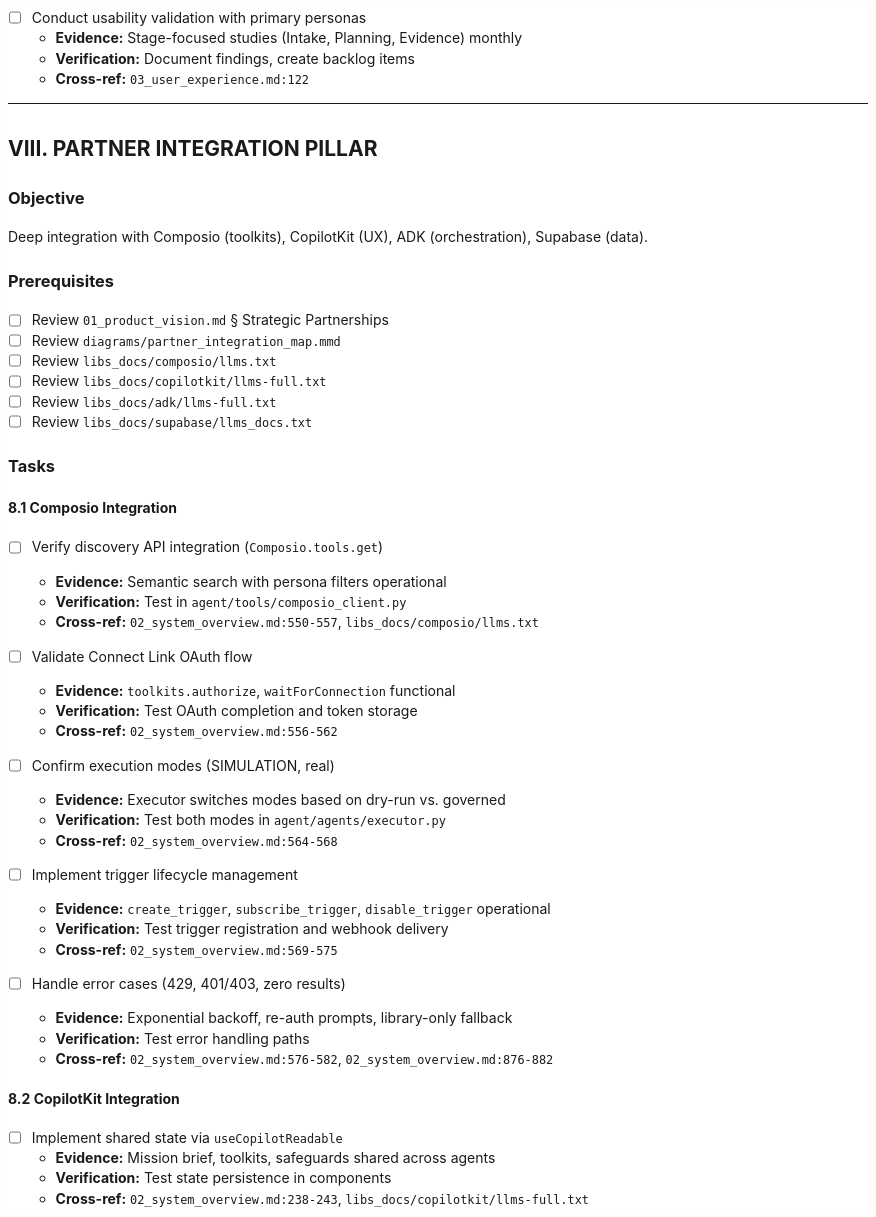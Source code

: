 - [ ] Conduct usability validation with primary personas
  - **Evidence:** Stage-focused studies (Intake, Planning, Evidence) monthly
  - **Verification:** Document findings, create backlog items
  - **Cross-ref:** `03_user_experience.md:122`

---

## VIII. PARTNER INTEGRATION PILLAR

### Objective
Deep integration with Composio (toolkits), CopilotKit (UX), ADK (orchestration), Supabase (data).

### Prerequisites
- [ ] Review `01_product_vision.md` § Strategic Partnerships
- [ ] Review `diagrams/partner_integration_map.mmd`
- [ ] Review `libs_docs/composio/llms.txt`
- [ ] Review `libs_docs/copilotkit/llms-full.txt`
- [ ] Review `libs_docs/adk/llms-full.txt`
- [ ] Review `libs_docs/supabase/llms_docs.txt`

### Tasks

#### 8.1 Composio Integration
- [ ] Verify discovery API integration (`Composio.tools.get`)
  - **Evidence:** Semantic search with persona filters operational
  - **Verification:** Test in `agent/tools/composio_client.py`
  - **Cross-ref:** `02_system_overview.md:550-557`, `libs_docs/composio/llms.txt`

- [ ] Validate Connect Link OAuth flow
  - **Evidence:** `toolkits.authorize`, `waitForConnection` functional
  - **Verification:** Test OAuth completion and token storage
  - **Cross-ref:** `02_system_overview.md:556-562`

- [ ] Confirm execution modes (SIMULATION, real)
  - **Evidence:** Executor switches modes based on dry-run vs. governed
  - **Verification:** Test both modes in `agent/agents/executor.py`
  - **Cross-ref:** `02_system_overview.md:564-568`

- [ ] Implement trigger lifecycle management
  - **Evidence:** `create_trigger`, `subscribe_trigger`, `disable_trigger` operational
  - **Verification:** Test trigger registration and webhook delivery
  - **Cross-ref:** `02_system_overview.md:569-575`

- [ ] Handle error cases (429, 401/403, zero results)
  - **Evidence:** Exponential backoff, re-auth prompts, library-only fallback
  - **Verification:** Test error handling paths
  - **Cross-ref:** `02_system_overview.md:576-582`, `02_system_overview.md:876-882`

#### 8.2 CopilotKit Integration
- [ ] Implement shared state via `useCopilotReadable`
  - **Evidence:** Mission brief, toolkits, safeguards shared across agents
  - **Verification:** Test state persistence in components
  - **Cross-ref:** `02_system_overview.md:238-243`, `libs_docs/copilotkit/llms-full.txt`
